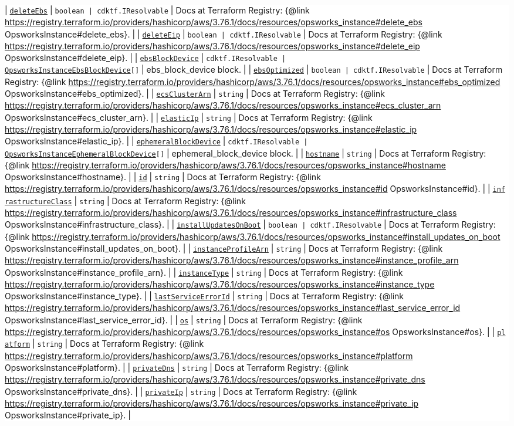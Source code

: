 | <code><a href="#@cdktf/aws-cdk.opsworksInstance.OpsworksInstanceConfig.property.deleteEbs">deleteEbs</a></code> | <code>boolean \| cdktf.IResolvable</code> | Docs at Terraform Registry: {@link https://registry.terraform.io/providers/hashicorp/aws/3.76.1/docs/resources/opsworks_instance#delete_ebs OpsworksInstance#delete_ebs}. |
| <code><a href="#@cdktf/aws-cdk.opsworksInstance.OpsworksInstanceConfig.property.deleteEip">deleteEip</a></code> | <code>boolean \| cdktf.IResolvable</code> | Docs at Terraform Registry: {@link https://registry.terraform.io/providers/hashicorp/aws/3.76.1/docs/resources/opsworks_instance#delete_eip OpsworksInstance#delete_eip}. |
| <code><a href="#@cdktf/aws-cdk.opsworksInstance.OpsworksInstanceConfig.property.ebsBlockDevice">ebsBlockDevice</a></code> | <code>cdktf.IResolvable \| <a href="#@cdktf/aws-cdk.opsworksInstance.OpsworksInstanceEbsBlockDevice">OpsworksInstanceEbsBlockDevice</a>[]</code> | ebs_block_device block. |
| <code><a href="#@cdktf/aws-cdk.opsworksInstance.OpsworksInstanceConfig.property.ebsOptimized">ebsOptimized</a></code> | <code>boolean \| cdktf.IResolvable</code> | Docs at Terraform Registry: {@link https://registry.terraform.io/providers/hashicorp/aws/3.76.1/docs/resources/opsworks_instance#ebs_optimized OpsworksInstance#ebs_optimized}. |
| <code><a href="#@cdktf/aws-cdk.opsworksInstance.OpsworksInstanceConfig.property.ecsClusterArn">ecsClusterArn</a></code> | <code>string</code> | Docs at Terraform Registry: {@link https://registry.terraform.io/providers/hashicorp/aws/3.76.1/docs/resources/opsworks_instance#ecs_cluster_arn OpsworksInstance#ecs_cluster_arn}. |
| <code><a href="#@cdktf/aws-cdk.opsworksInstance.OpsworksInstanceConfig.property.elasticIp">elasticIp</a></code> | <code>string</code> | Docs at Terraform Registry: {@link https://registry.terraform.io/providers/hashicorp/aws/3.76.1/docs/resources/opsworks_instance#elastic_ip OpsworksInstance#elastic_ip}. |
| <code><a href="#@cdktf/aws-cdk.opsworksInstance.OpsworksInstanceConfig.property.ephemeralBlockDevice">ephemeralBlockDevice</a></code> | <code>cdktf.IResolvable \| <a href="#@cdktf/aws-cdk.opsworksInstance.OpsworksInstanceEphemeralBlockDevice">OpsworksInstanceEphemeralBlockDevice</a>[]</code> | ephemeral_block_device block. |
| <code><a href="#@cdktf/aws-cdk.opsworksInstance.OpsworksInstanceConfig.property.hostname">hostname</a></code> | <code>string</code> | Docs at Terraform Registry: {@link https://registry.terraform.io/providers/hashicorp/aws/3.76.1/docs/resources/opsworks_instance#hostname OpsworksInstance#hostname}. |
| <code><a href="#@cdktf/aws-cdk.opsworksInstance.OpsworksInstanceConfig.property.id">id</a></code> | <code>string</code> | Docs at Terraform Registry: {@link https://registry.terraform.io/providers/hashicorp/aws/3.76.1/docs/resources/opsworks_instance#id OpsworksInstance#id}. |
| <code><a href="#@cdktf/aws-cdk.opsworksInstance.OpsworksInstanceConfig.property.infrastructureClass">infrastructureClass</a></code> | <code>string</code> | Docs at Terraform Registry: {@link https://registry.terraform.io/providers/hashicorp/aws/3.76.1/docs/resources/opsworks_instance#infrastructure_class OpsworksInstance#infrastructure_class}. |
| <code><a href="#@cdktf/aws-cdk.opsworksInstance.OpsworksInstanceConfig.property.installUpdatesOnBoot">installUpdatesOnBoot</a></code> | <code>boolean \| cdktf.IResolvable</code> | Docs at Terraform Registry: {@link https://registry.terraform.io/providers/hashicorp/aws/3.76.1/docs/resources/opsworks_instance#install_updates_on_boot OpsworksInstance#install_updates_on_boot}. |
| <code><a href="#@cdktf/aws-cdk.opsworksInstance.OpsworksInstanceConfig.property.instanceProfileArn">instanceProfileArn</a></code> | <code>string</code> | Docs at Terraform Registry: {@link https://registry.terraform.io/providers/hashicorp/aws/3.76.1/docs/resources/opsworks_instance#instance_profile_arn OpsworksInstance#instance_profile_arn}. |
| <code><a href="#@cdktf/aws-cdk.opsworksInstance.OpsworksInstanceConfig.property.instanceType">instanceType</a></code> | <code>string</code> | Docs at Terraform Registry: {@link https://registry.terraform.io/providers/hashicorp/aws/3.76.1/docs/resources/opsworks_instance#instance_type OpsworksInstance#instance_type}. |
| <code><a href="#@cdktf/aws-cdk.opsworksInstance.OpsworksInstanceConfig.property.lastServiceErrorId">lastServiceErrorId</a></code> | <code>string</code> | Docs at Terraform Registry: {@link https://registry.terraform.io/providers/hashicorp/aws/3.76.1/docs/resources/opsworks_instance#last_service_error_id OpsworksInstance#last_service_error_id}. |
| <code><a href="#@cdktf/aws-cdk.opsworksInstance.OpsworksInstanceConfig.property.os">os</a></code> | <code>string</code> | Docs at Terraform Registry: {@link https://registry.terraform.io/providers/hashicorp/aws/3.76.1/docs/resources/opsworks_instance#os OpsworksInstance#os}. |
| <code><a href="#@cdktf/aws-cdk.opsworksInstance.OpsworksInstanceConfig.property.platform">platform</a></code> | <code>string</code> | Docs at Terraform Registry: {@link https://registry.terraform.io/providers/hashicorp/aws/3.76.1/docs/resources/opsworks_instance#platform OpsworksInstance#platform}. |
| <code><a href="#@cdktf/aws-cdk.opsworksInstance.OpsworksInstanceConfig.property.privateDns">privateDns</a></code> | <code>string</code> | Docs at Terraform Registry: {@link https://registry.terraform.io/providers/hashicorp/aws/3.76.1/docs/resources/opsworks_instance#private_dns OpsworksInstance#private_dns}. |
| <code><a href="#@cdktf/aws-cdk.opsworksInstance.OpsworksInstanceConfig.property.privateIp">privateIp</a></code> | <code>string</code> | Docs at Terraform Registry: {@link https://registry.terraform.io/providers/hashicorp/aws/3.76.1/docs/resources/opsworks_instance#private_ip OpsworksInstance#private_ip}. |